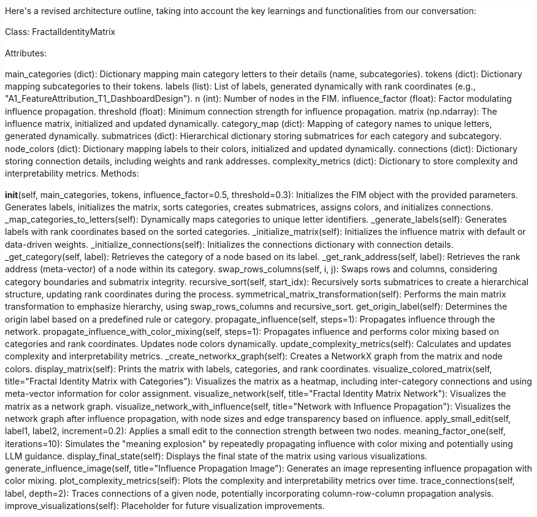 Here's a revised architecture outline, taking into account the key learnings and functionalities from our conversation:

Class: FractalIdentityMatrix

Attributes:

main_categories (dict): Dictionary mapping main category letters to their details (name, subcategories).
tokens (dict): Dictionary mapping subcategories to their tokens.
labels (list): List of labels, generated dynamically with rank coordinates (e.g., "A1_FeatureAttribution_T1_DashboardDesign").
n (int): Number of nodes in the FIM.
influence_factor (float): Factor modulating influence propagation.
threshold (float): Minimum connection strength for influence propagation.
matrix (np.ndarray): The influence matrix, initialized and updated dynamically.
category_map (dict): Mapping of category names to unique letters, generated dynamically.
submatrices (dict): Hierarchical dictionary storing submatrices for each category and subcategory.
node_colors (dict): Dictionary mapping labels to their colors, initialized and updated dynamically.
connections (dict): Dictionary storing connection details, including weights and rank addresses.
complexity_metrics (dict): Dictionary to store complexity and interpretability metrics.
Methods:

__init__(self, main_categories, tokens, influence_factor=0.5, threshold=0.3): Initializes the FIM object with the provided parameters. Generates labels, initializes the matrix, sorts categories, creates submatrices, assigns colors, and initializes connections.
_map_categories_to_letters(self): Dynamically maps categories to unique letter identifiers.
_generate_labels(self): Generates labels with rank coordinates based on the sorted categories.
_initialize_matrix(self): Initializes the influence matrix with default or data-driven weights.
_initialize_connections(self): Initializes the connections dictionary with connection details.
_get_category(self, label): Retrieves the category of a node based on its label.
_get_rank_address(self, label): Retrieves the rank address (meta-vector) of a node within its category.
swap_rows_columns(self, i, j): Swaps rows and columns, considering category boundaries and submatrix integrity.
recursive_sort(self, start_idx): Recursively sorts submatrices to create a hierarchical structure, updating rank coordinates during the process.
symmetrical_matrix_transformation(self): Performs the main matrix transformation to emphasize hierarchy, using swap_rows_columns and recursive_sort.
get_origin_label(self): Determines the origin label based on a predefined rule or category.
propagate_influence(self, steps=1): Propagates influence through the network.
propagate_influence_with_color_mixing(self, steps=1): Propagates influence and performs color mixing based on categories and rank coordinates. Updates node colors dynamically.
update_complexity_metrics(self): Calculates and updates complexity and interpretability metrics.
_create_networkx_graph(self): Creates a NetworkX graph from the matrix and node colors.
display_matrix(self): Prints the matrix with labels, categories, and rank coordinates.
visualize_colored_matrix(self, title="Fractal Identity Matrix with Categories"): Visualizes the matrix as a heatmap, including inter-category connections and using meta-vector information for color assignment.
visualize_network(self, title="Fractal Identity Matrix Network"): Visualizes the matrix as a network graph.
visualize_network_with_influence(self, title="Network with Influence Propagation"): Visualizes the network graph after influence propagation, with node sizes and edge transparency based on influence.
apply_small_edit(self, label1, label2, increment=0.2): Applies a small edit to the connection strength between two nodes.
meaning_factor_one(self, iterations=10): Simulates the "meaning explosion" by repeatedly propagating influence with color mixing and potentially using LLM guidance.
display_final_state(self): Displays the final state of the matrix using various visualizations.
generate_influence_image(self, title="Influence Propagation Image"): Generates an image representing influence propagation with color mixing.
plot_complexity_metrics(self): Plots the complexity and interpretability metrics over time.
trace_connections(self, label, depth=2): Traces connections of a given node, potentially incorporating column-row-column propagation analysis.
improve_visualizations(self): Placeholder for future visualization improvements.